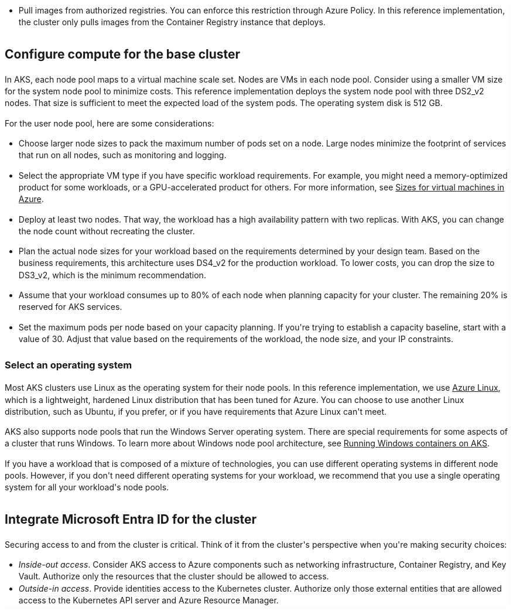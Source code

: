 - Pull images from authorized registries. You can enforce this restriction through Azure Policy. In this reference implementation, the cluster only pulls images from the Container Registry instance that deploys.

## Configure compute for the base cluster

In AKS, each node pool maps to a virtual machine scale set. Nodes are VMs in each node pool. Consider using a smaller VM size for the system node pool to minimize costs. This reference implementation deploys the system node pool with three DS2_v2 nodes. That size is sufficient to meet the expected load of the system pods. The operating system disk is 512 GB.

For the user node pool, here are some considerations:

- Choose larger node sizes to pack the maximum number of pods set on a node. Large nodes minimize the footprint of services that run on all nodes, such as monitoring and logging.

- Select the appropriate VM type if you have specific workload requirements. For example, you might need a memory-optimized product for some workloads, or a GPU-accelerated product for others. For more information, see [Sizes for virtual machines in Azure](/azure/virtual-machines/sizes/overview).

- Deploy at least two nodes. That way, the workload has a high availability pattern with two replicas. With AKS, you can change the node count without recreating the cluster.

- Plan the actual node sizes for your workload based on the requirements determined by your design team. Based on the business requirements, this architecture uses DS4_v2 for the production workload. To lower costs, you can drop the size to DS3_v2, which is the minimum recommendation.

- Assume that your workload consumes up to 80% of each node when planning capacity for your cluster. The remaining 20% is reserved for AKS services.

- Set the maximum pods per node based on your capacity planning. If you're trying to establish a capacity baseline, start with a value of 30. Adjust that value based on the requirements of the workload, the node size, and your IP constraints.

### Select an operating system

Most AKS clusters use Linux as the operating system for their node pools. In this reference implementation, we use [Azure Linux](/azure/aks/use-azure-linux), which is a lightweight, hardened Linux distribution that has been tuned for Azure. You can choose to use another Linux distribution, such as Ubuntu, if you prefer, or if you have requirements that Azure Linux can't meet.

AKS also supports node pools that run the Windows Server operating system. There are special requirements for some aspects of a cluster that runs Windows. To learn more about Windows node pool architecture, see [Running Windows containers on AKS](./windows-containers-on-aks.yml).

If you have a workload that is composed of a mixture of technologies, you can use different operating systems in different node pools. However, if you don't need different operating systems for your workload, we recommend that you use a single operating system for all your workload's node pools.

## Integrate Microsoft Entra ID for the cluster

Securing access to and from the cluster is critical. Think of it from the cluster's perspective when you're making security choices:

- *Inside-out access*. Consider AKS access to Azure components such as networking infrastructure, Container Registry, and Key Vault. Authorize only the resources that the cluster should be allowed to access.
- *Outside-in access*. Provide identities access to the Kubernetes cluster. Authorize only those external entities that are allowed access to the Kubernetes API server and Azure Resource Manager.
